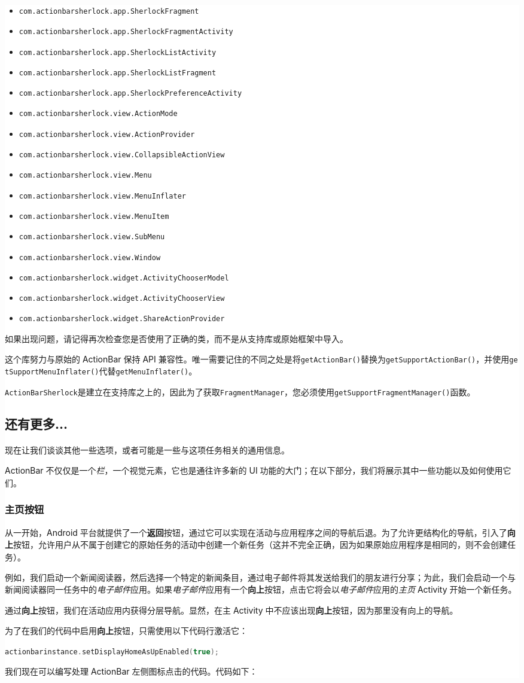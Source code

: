 +   `com.actionbarsherlock.app.SherlockFragment`

+   `com.actionbarsherlock.app.SherlockFragmentActivity`

+   `com.actionbarsherlock.app.SherlockListActivity`

+   `com.actionbarsherlock.app.SherlockListFragment`

+   `com.actionbarsherlock.app.SherlockPreferenceActivity`

+   `com.actionbarsherlock.view.ActionMode`

+   `com.actionbarsherlock.view.ActionProvider`

+   `com.actionbarsherlock.view.CollapsibleActionView`

+   `com.actionbarsherlock.view.Menu`

+   `com.actionbarsherlock.view.MenuInflater`

+   `com.actionbarsherlock.view.MenuItem`

+   `com.actionbarsherlock.view.SubMenu`

+   `com.actionbarsherlock.view.Window`

+   `com.actionbarsherlock.widget.ActivityChooserModel`

+   `com.actionbarsherlock.widget.ActivityChooserView`

+   `com.actionbarsherlock.widget.ShareActionProvider`

如果出现问题，请记得再次检查您是否使用了正确的类，而不是从支持库或原始框架中导入。

这个库努力与原始的 ActionBar 保持 API 兼容性。唯一需要记住的不同之处是将`getActionBar()`替换为`getSupportActionBar()`，并使用`getSupportMenuInflater()`代替`getMenuInflater()`。

`ActionBarSherlock`是建立在支持库之上的，因此为了获取`FragmentManager`，您必须使用`getSupportFragmentManager()`函数。

## 还有更多...

现在让我们谈谈其他一些选项，或者可能是一些与这项任务相关的通用信息。

ActionBar 不仅仅是一个*栏*，一个视觉元素，它也是通往许多新的 UI 功能的大门；在以下部分，我们将展示其中一些功能以及如何使用它们。

### 主页按钮

从一开始，Android 平台就提供了一个**返回**按钮，通过它可以实现在活动与应用程序之间的导航后退。为了允许更结构化的导航，引入了**向上**按钮，允许用户从不属于创建它的原始任务的活动中创建一个新任务（这并不完全正确，因为如果原始应用程序是相同的，则不会创建任务）。

例如，我们启动一个新闻阅读器，然后选择一个特定的新闻条目，通过电子邮件将其发送给我们的朋友进行分享；为此，我们会启动一个与新闻阅读器同一任务中的*电子邮件*应用。如果*电子邮件*应用有一个**向上**按钮，点击它将会以*电子邮件*应用的*主页* Activity 开始一个新任务。

通过**向上**按钮，我们在活动应用内获得分层导航。显然，在主 Activity 中不应该出现**向上**按钮，因为那里没有向上的导航。

为了在我们的代码中启用**向上**按钮，只需使用以下代码行激活它：

```kt
actionbarinstance.setDisplayHomeAsUpEnabled(true);
```

我们现在可以编写处理 ActionBar 左侧图标点击的代码。代码如下：
